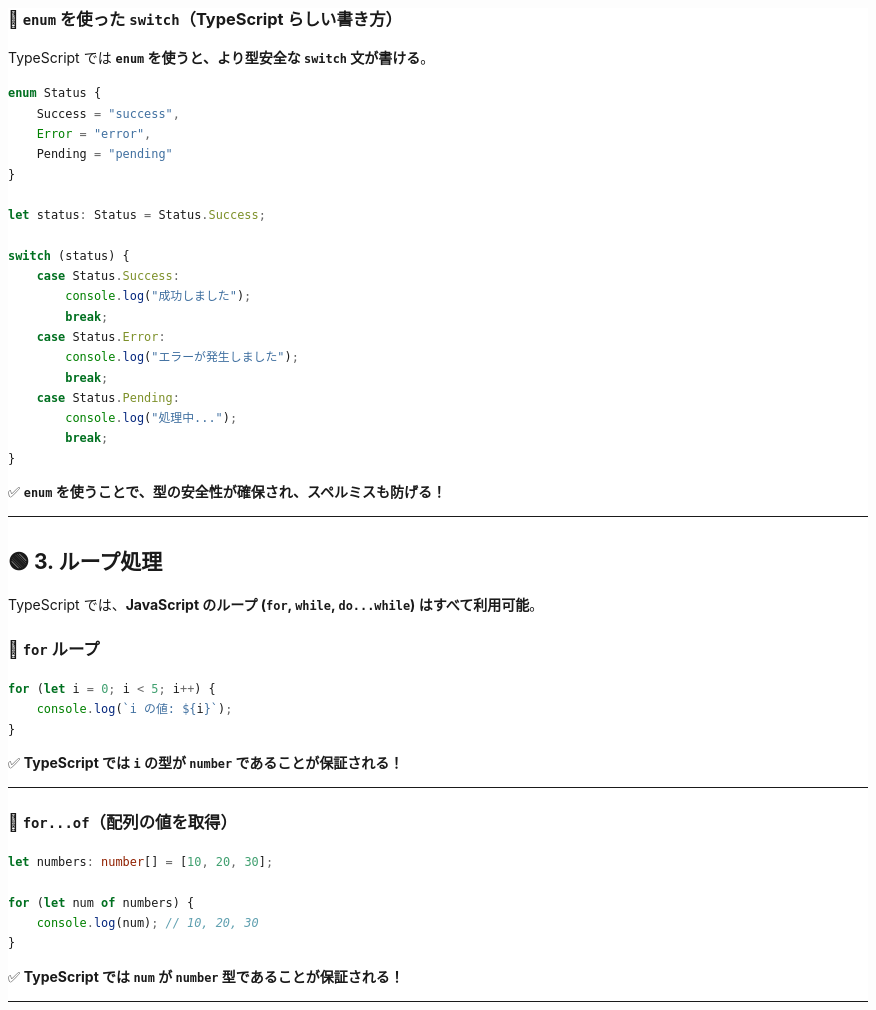
### **📌 `enum` を使った `switch`（TypeScript らしい書き方）**
TypeScript では **`enum` を使うと、より型安全な `switch` 文が書ける**。

```ts
enum Status {
    Success = "success",
    Error = "error",
    Pending = "pending"
}

let status: Status = Status.Success;

switch (status) {
    case Status.Success:
        console.log("成功しました");
        break;
    case Status.Error:
        console.log("エラーが発生しました");
        break;
    case Status.Pending:
        console.log("処理中...");
        break;
}
```
✅ **`enum` を使うことで、型の安全性が確保され、スペルミスも防げる！**

---

## **🟢 3. ループ処理**
TypeScript では、**JavaScript のループ (`for`, `while`, `do...while`) はすべて利用可能**。

### **📌 `for` ループ**
```ts
for (let i = 0; i < 5; i++) {
    console.log(`i の値: ${i}`);
}
```
✅ **TypeScript では `i` の型が `number` であることが保証される！**

---

### **📌 `for...of`（配列の値を取得）**
```ts
let numbers: number[] = [10, 20, 30];

for (let num of numbers) {
    console.log(num); // 10, 20, 30
}
```
✅ **TypeScript では `num` が `number` 型であることが保証される！**

---